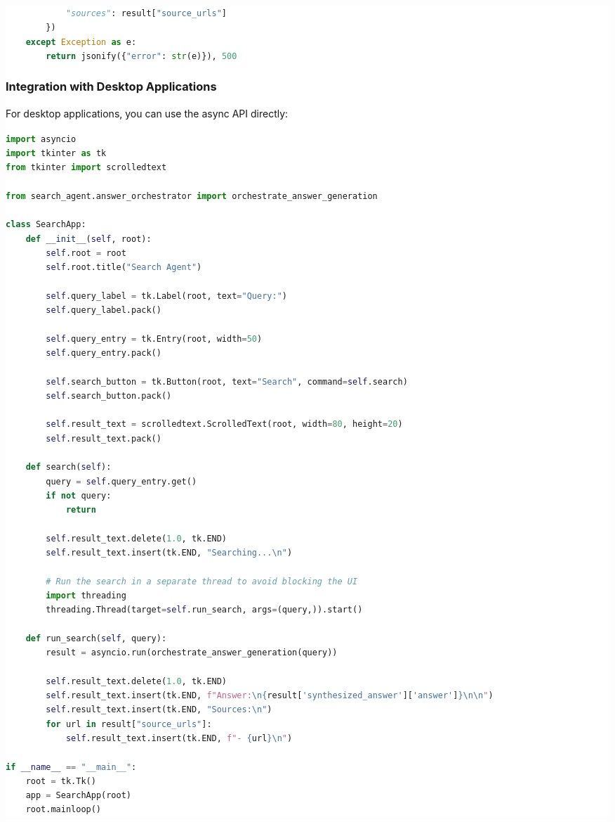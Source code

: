 ```python
            "sources": result["source_urls"]
        })
    except Exception as e:
        return jsonify({"error": str(e)}), 500
```

### Integration with Desktop Applications
For desktop applications, you can use the async API directly:

```python
import asyncio
import tkinter as tk
from tkinter import scrolledtext

from search_agent.answer_orchestrator import orchestrate_answer_generation

class SearchApp:
    def __init__(self, root):
        self.root = root
        self.root.title("Search Agent")
        
        self.query_label = tk.Label(root, text="Query:")
        self.query_label.pack()
        
        self.query_entry = tk.Entry(root, width=50)
        self.query_entry.pack()
        
        self.search_button = tk.Button(root, text="Search", command=self.search)
        self.search_button.pack()
        
        self.result_text = scrolledtext.ScrolledText(root, width=80, height=20)
        self.result_text.pack()
    
    def search(self):
        query = self.query_entry.get()
        if not query:
            return
        
        self.result_text.delete(1.0, tk.END)
        self.result_text.insert(tk.END, "Searching...\n")
        
        # Run the search in a separate thread to avoid blocking the UI
        import threading
        threading.Thread(target=self.run_search, args=(query,)).start()
    
    def run_search(self, query):
        result = asyncio.run(orchestrate_answer_generation(query))
        
        self.result_text.delete(1.0, tk.END)
        self.result_text.insert(tk.END, f"Answer:\n{result['synthesized_answer']['answer']}\n\n")
        self.result_text.insert(tk.END, "Sources:\n")
        for url in result["source_urls"]:
            self.result_text.insert(tk.END, f"- {url}\n")

if __name__ == "__main__":
    root = tk.Tk()
    app = SearchApp(root)
    root.mainloop()
```

